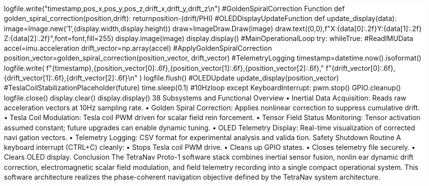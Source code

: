  logfile.write("timestamp,pos_x,pos_y,pos_z,drift_x,drift_y,drift_z\n")
 #GoldenSpiralCorrection Function
 def golden_spiral_correction(position,drift):
 returnposition-(drift/PHI)
 #OLEDDisplayUpdateFunction
 def update_display(data):
 image=Image.new(’1’,(display.width,display.height))
 draw=ImageDraw.Draw(image)
 draw.text((0,0),f"X:{data[0]:.2f}Y:{data[1]:.2f}
 Z:{data[2]:.2f}",font=font,fill=255)
 display.image(image)
 display.display()
 #MainOperationalLoop
 try:
 whileTrue:
 #ReadIMUData
 accel=imu.acceleration
 drift_vector=np.array(accel)
 #ApplyGoldenSpiralCorrection
 position_vector=golden_spiral_correction(position_vector,
 drift_vector)
 #TelemetryLogging
 timestamp=datetime.now().isoformat()
 logfile.write(
 f"{timestamp},{position_vector[0]:.6f},{position_vector[1]:.6f},{position_vector[2]:.6f},"
 f"{drift_vector[0]:.6f},{drift_vector[1]:.6f},{drift_vector[2]:.6f}\n"
 )
 logfile.flush()
 #OLEDUpdate
 update_display(position_vector)
 #TeslaCoilStabilizationPlaceholder(future)
 time.sleep(0.1) #10Hzloop
 except KeyboardInterrupt:
 pwm.stop()
 GPIO.cleanup()
 logfile.close()
 display.clear()
 display.display()
 38
Subsystems and Functional Overview
 • Inertial Data Acquisition: Reads raw acceleration vectors at 10Hz
 sampling rate.
 • Golden Spiral Correction: Applies nonlinear correction to suppress
 cumulative drift.
 • Tesla Coil Modulation: Tesla coil PWM driven for scalar field rein
forcement.
 • Tensor Field Status Monitoring: Tensor activation assumed constant;
 future upgrades can enable dynamic tuning.
 • OLED Telemetry Display: Real-time visualization of corrected navi
gation vectors.
 • Telemetry Logging: CSV format for experimental analysis and valida
tion.
 Safety Shutdown Routine
 A keyboard interrupt (CTRL+C) cleanly:
 • Stops Tesla coil PWM drive.
 • Cleans up GPIO states.
 • Closes telemetry file securely.
 • Clears OLED display.
 Conclusion
 The TetraNav Proto-1 software stack combines inertial sensor fusion, nonlin
ear dynamic drift correction, electromagnetic scalar field modulation, and field
 telemetry recording into a single compact operational system. This software
 architecture realizes the phase-coherent navigation objective defined by the
 TetraNav system architecture.